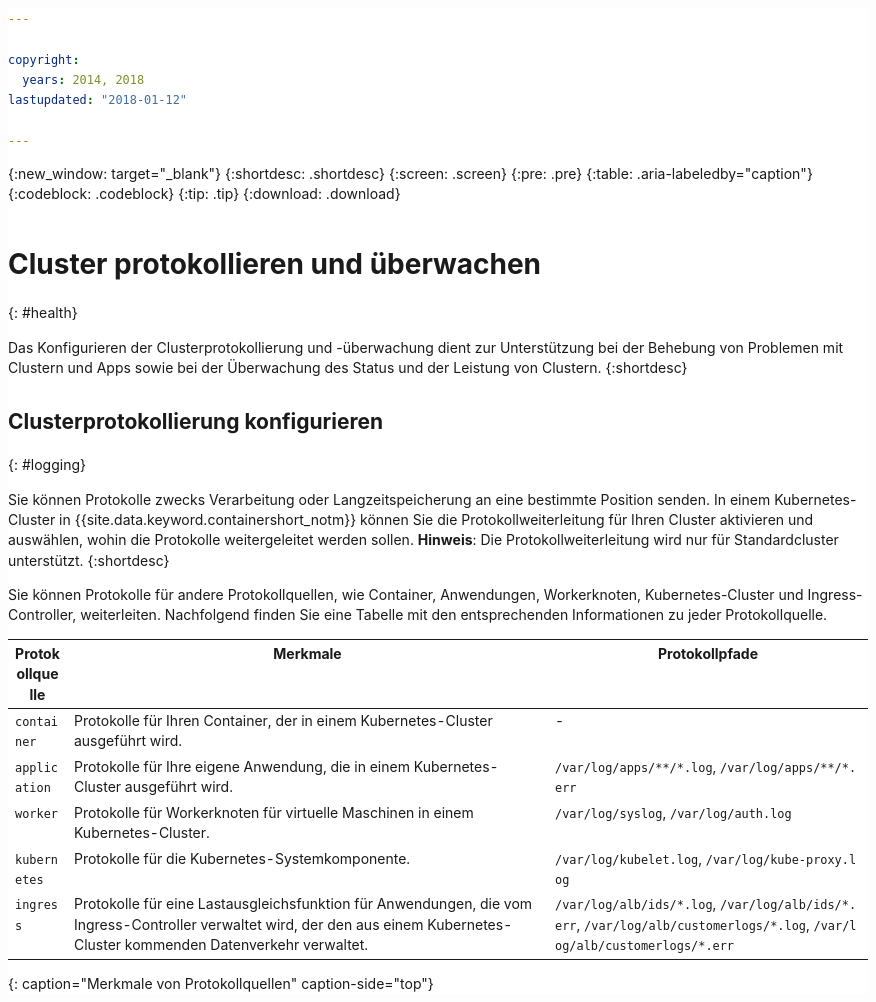 ```yaml
---

copyright:
  years: 2014, 2018
lastupdated: "2018-01-12"

---
```


{:new_window: target="_blank"}
{:shortdesc: .shortdesc}
{:screen: .screen}
{:pre: .pre}
{:table: .aria-labeledby="caption"}
{:codeblock: .codeblock}
{:tip: .tip}
{:download: .download}


# Cluster protokollieren und überwachen
{: #health}

Das Konfigurieren der Clusterprotokollierung und -überwachung dient zur Unterstützung bei der Behebung von Problemen mit Clustern und Apps sowie bei der Überwachung des Status und der Leistung von Clustern.
{:shortdesc}

## Clusterprotokollierung konfigurieren
{: #logging}

Sie können Protokolle zwecks Verarbeitung oder Langzeitspeicherung an eine bestimmte Position senden. In einem Kubernetes-Cluster in {{site.data.keyword.containershort_notm}} können Sie die Protokollweiterleitung für Ihren Cluster aktivieren und auswählen, wohin die Protokolle weitergeleitet werden sollen. **Hinweis**: Die Protokollweiterleitung wird nur für Standardcluster unterstützt.
{:shortdesc}

Sie können Protokolle für andere Protokollquellen, wie Container, Anwendungen, Workerknoten, Kubernetes-Cluster und Ingress-Controller, weiterleiten. Nachfolgend finden Sie eine Tabelle mit den entsprechenden Informationen zu jeder Protokollquelle.

|Protokollquelle|Merkmale|Protokollpfade|
|----------|---------------|-----|
|`container`|Protokolle für Ihren Container, der in einem Kubernetes-Cluster ausgeführt wird.|-|
|`application`|Protokolle für Ihre eigene Anwendung, die in einem Kubernetes-Cluster ausgeführt wird.|`/var/log/apps/**/*.log`, `/var/log/apps/**/*.err`|
|`worker`|Protokolle für Workerknoten für virtuelle Maschinen in einem Kubernetes-Cluster.|`/var/log/syslog`, `/var/log/auth.log`|
|`kubernetes`|Protokolle für die Kubernetes-Systemkomponente.|`/var/log/kubelet.log`, `/var/log/kube-proxy.log`|
|`ingress`|Protokolle für eine Lastausgleichsfunktion für Anwendungen, die vom Ingress-Controller verwaltet wird, der den aus einem Kubernetes-Cluster kommenden Datenverkehr verwaltet.|`/var/log/alb/ids/*.log`, `/var/log/alb/ids/*.err`, `/var/log/alb/customerlogs/*.log`, `/var/log/alb/customerlogs/*.err`|
{: caption="Merkmale von Protokollquellen" caption-side="top"}
